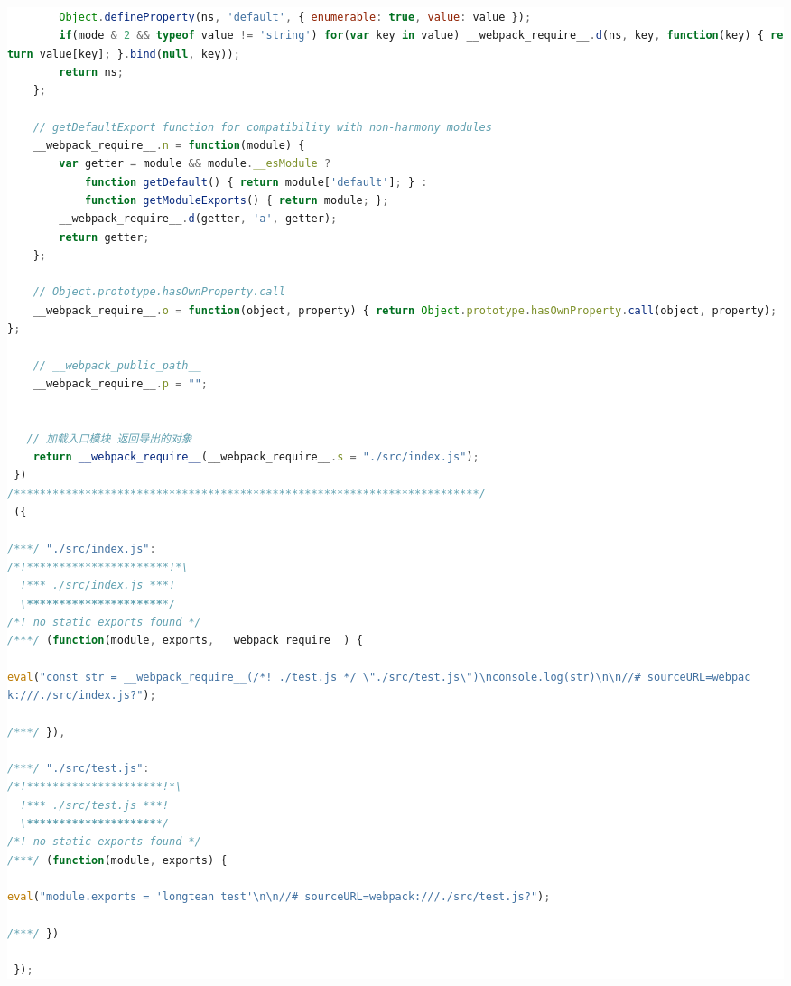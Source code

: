 ```js
 		Object.defineProperty(ns, 'default', { enumerable: true, value: value });
 		if(mode & 2 && typeof value != 'string') for(var key in value) __webpack_require__.d(ns, key, function(key) { return value[key]; }.bind(null, key));
 		return ns;
 	};

 	// getDefaultExport function for compatibility with non-harmony modules
 	__webpack_require__.n = function(module) {
 		var getter = module && module.__esModule ?
 			function getDefault() { return module['default']; } :
 			function getModuleExports() { return module; };
 		__webpack_require__.d(getter, 'a', getter);
 		return getter;
 	};

 	// Object.prototype.hasOwnProperty.call
 	__webpack_require__.o = function(object, property) { return Object.prototype.hasOwnProperty.call(object, property); };

 	// __webpack_public_path__
 	__webpack_require__.p = "";


   // 加载入口模块 返回导出的对象
 	return __webpack_require__(__webpack_require__.s = "./src/index.js");
 })
/************************************************************************/
 ({

/***/ "./src/index.js":
/*!**********************!*\
  !*** ./src/index.js ***!
  \**********************/
/*! no static exports found */
/***/ (function(module, exports, __webpack_require__) {

eval("const str = __webpack_require__(/*! ./test.js */ \"./src/test.js\")\nconsole.log(str)\n\n//# sourceURL=webpack:///./src/index.js?");

/***/ }),

/***/ "./src/test.js":
/*!*********************!*\
  !*** ./src/test.js ***!
  \*********************/
/*! no static exports found */
/***/ (function(module, exports) {

eval("module.exports = 'longtean test'\n\n//# sourceURL=webpack:///./src/test.js?");

/***/ })

 });

```
